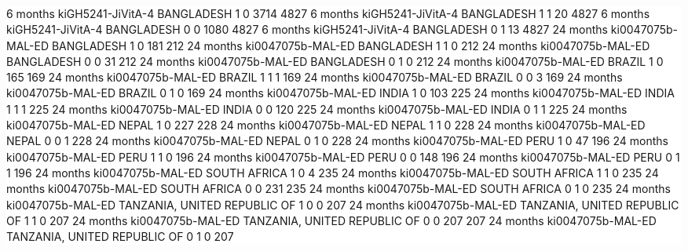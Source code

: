 6 months    kiGH5241-JiVitA-4       BANGLADESH                     1               0     3714    4827
6 months    kiGH5241-JiVitA-4       BANGLADESH                     1               1       20    4827
6 months    kiGH5241-JiVitA-4       BANGLADESH                     0               0     1080    4827
6 months    kiGH5241-JiVitA-4       BANGLADESH                     0               1       13    4827
24 months   ki0047075b-MAL-ED       BANGLADESH                     1               0      181     212
24 months   ki0047075b-MAL-ED       BANGLADESH                     1               1        0     212
24 months   ki0047075b-MAL-ED       BANGLADESH                     0               0       31     212
24 months   ki0047075b-MAL-ED       BANGLADESH                     0               1        0     212
24 months   ki0047075b-MAL-ED       BRAZIL                         1               0      165     169
24 months   ki0047075b-MAL-ED       BRAZIL                         1               1        1     169
24 months   ki0047075b-MAL-ED       BRAZIL                         0               0        3     169
24 months   ki0047075b-MAL-ED       BRAZIL                         0               1        0     169
24 months   ki0047075b-MAL-ED       INDIA                          1               0      103     225
24 months   ki0047075b-MAL-ED       INDIA                          1               1        1     225
24 months   ki0047075b-MAL-ED       INDIA                          0               0      120     225
24 months   ki0047075b-MAL-ED       INDIA                          0               1        1     225
24 months   ki0047075b-MAL-ED       NEPAL                          1               0      227     228
24 months   ki0047075b-MAL-ED       NEPAL                          1               1        0     228
24 months   ki0047075b-MAL-ED       NEPAL                          0               0        1     228
24 months   ki0047075b-MAL-ED       NEPAL                          0               1        0     228
24 months   ki0047075b-MAL-ED       PERU                           1               0       47     196
24 months   ki0047075b-MAL-ED       PERU                           1               1        0     196
24 months   ki0047075b-MAL-ED       PERU                           0               0      148     196
24 months   ki0047075b-MAL-ED       PERU                           0               1        1     196
24 months   ki0047075b-MAL-ED       SOUTH AFRICA                   1               0        4     235
24 months   ki0047075b-MAL-ED       SOUTH AFRICA                   1               1        0     235
24 months   ki0047075b-MAL-ED       SOUTH AFRICA                   0               0      231     235
24 months   ki0047075b-MAL-ED       SOUTH AFRICA                   0               1        0     235
24 months   ki0047075b-MAL-ED       TANZANIA, UNITED REPUBLIC OF   1               0        0     207
24 months   ki0047075b-MAL-ED       TANZANIA, UNITED REPUBLIC OF   1               1        0     207
24 months   ki0047075b-MAL-ED       TANZANIA, UNITED REPUBLIC OF   0               0      207     207
24 months   ki0047075b-MAL-ED       TANZANIA, UNITED REPUBLIC OF   0               1        0     207